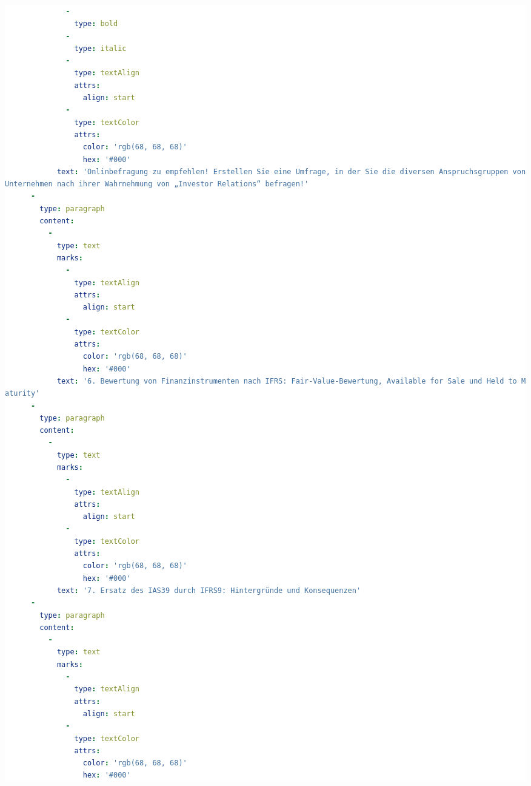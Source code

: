 ```yaml
              -
                type: bold
              -
                type: italic
              -
                type: textAlign
                attrs:
                  align: start
              -
                type: textColor
                attrs:
                  color: 'rgb(68, 68, 68)'
                  hex: '#000'
            text: 'Onlinbefragung zu empfehlen! Erstellen Sie eine Umfrage, in der Sie die diversen Anspruchsgruppen von Unternehmen nach ihrer Wahrnehmung von „Investor Relations“ befragen!'
      -
        type: paragraph
        content:
          -
            type: text
            marks:
              -
                type: textAlign
                attrs:
                  align: start
              -
                type: textColor
                attrs:
                  color: 'rgb(68, 68, 68)'
                  hex: '#000'
            text: '6. Bewertung von Finanzinstrumenten nach IFRS: Fair-Value-Bewertung, Available for Sale und Held to Maturity'
      -
        type: paragraph
        content:
          -
            type: text
            marks:
              -
                type: textAlign
                attrs:
                  align: start
              -
                type: textColor
                attrs:
                  color: 'rgb(68, 68, 68)'
                  hex: '#000'
            text: '7. Ersatz des IAS39 durch IFRS9: Hintergründe und Konsequenzen'
      -
        type: paragraph
        content:
          -
            type: text
            marks:
              -
                type: textAlign
                attrs:
                  align: start
              -
                type: textColor
                attrs:
                  color: 'rgb(68, 68, 68)'
                  hex: '#000'
```